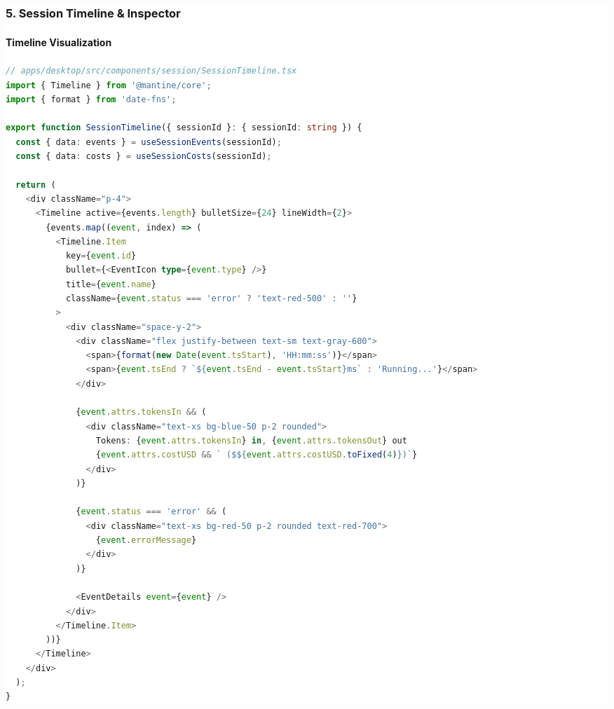 ### 5. Session Timeline & Inspector

#### Timeline Visualization
```typescript
// apps/desktop/src/components/session/SessionTimeline.tsx
import { Timeline } from '@mantine/core';
import { format } from 'date-fns';

export function SessionTimeline({ sessionId }: { sessionId: string }) {
  const { data: events } = useSessionEvents(sessionId);
  const { data: costs } = useSessionCosts(sessionId);
  
  return (
    <div className="p-4">
      <Timeline active={events.length} bulletSize={24} lineWidth={2}>
        {events.map((event, index) => (
          <Timeline.Item
            key={event.id}
            bullet={<EventIcon type={event.type} />}
            title={event.name}
            className={event.status === 'error' ? 'text-red-500' : ''}
          >
            <div className="space-y-2">
              <div className="flex justify-between text-sm text-gray-600">
                <span>{format(new Date(event.tsStart), 'HH:mm:ss')}</span>
                <span>{event.tsEnd ? `${event.tsEnd - event.tsStart}ms` : 'Running...'}</span>
              </div>
              
              {event.attrs.tokensIn && (
                <div className="text-xs bg-blue-50 p-2 rounded">
                  Tokens: {event.attrs.tokensIn} in, {event.attrs.tokensOut} out
                  {event.attrs.costUSD && ` ($${event.attrs.costUSD.toFixed(4)})`}
                </div>
              )}
              
              {event.status === 'error' && (
                <div className="text-xs bg-red-50 p-2 rounded text-red-700">
                  {event.errorMessage}
                </div>
              )}
              
              <EventDetails event={event} />
            </div>
          </Timeline.Item>
        ))}
      </Timeline>
    </div>
  );
}
```
